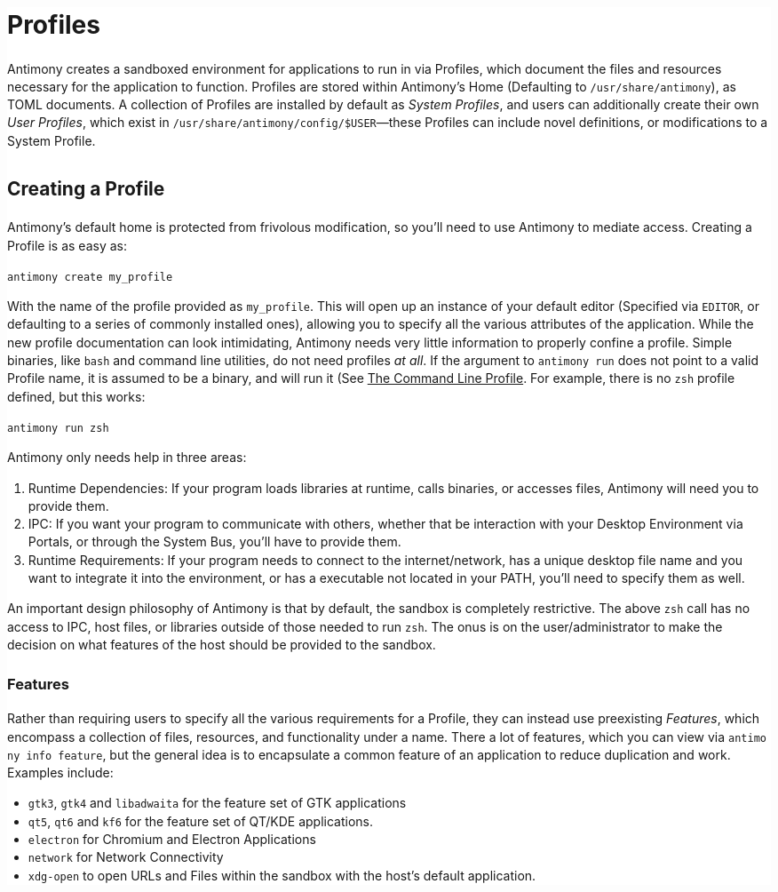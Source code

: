 # Profiles

Antimony creates a sandboxed environment for applications to run in via Profiles, which document the files and resources necessary for the application to function. Profiles are stored within Antimony’s Home (Defaulting to `/usr/share/antimony`), as TOML documents. A collection of Profiles are installed by default as *System Profiles*, and users can additionally create their own *User Profiles*, which exist in `/usr/share/antimony/config/$USER`—these Profiles can include novel definitions, or modifications to a System Profile.

## Creating a Profile

Antimony’s default home is protected from frivolous modification, so you’ll need to use Antimony to mediate access. Creating a Profile is as easy as:

```bash
antimony create my_profile
```

With the name of the profile provided as `my_profile`. This will open up an instance of your default editor (Specified via `EDITOR`, or defaulting to a series of commonly installed ones), allowing you to specify all the various attributes of the application. While the new profile documentation can look intimidating, Antimony needs very little information to properly confine a profile. Simple binaries, like `bash` and command line utilities, do not need profiles *at all*. If the argument to `antimony run` does not point to a valid Profile name, it is assumed to be a binary, and will run it (See [The Command Line Profile](./Defaults). For example, there is no `zsh` profile defined, but this works:

```bash
antimony run zsh
```

Antimony only needs help in three areas:
1. Runtime Dependencies: If your program loads libraries at runtime, calls binaries, or accesses files, Antimony will need you to provide them.
2. IPC: If you want your program to communicate with others, whether that be interaction with your Desktop Environment via Portals, or through the System Bus, you’ll have to provide them.
3. Runtime Requirements: If your program needs to connect to the internet/network, has a unique desktop file name and you want to integrate it into the environment, or has a executable not located in your PATH, you’ll need to specify them as well.

An important design philosophy of Antimony is that by default, the sandbox is completely restrictive. The above `zsh` call has no access to IPC, host files, or libraries outside of those needed to run `zsh`. The onus is on the user/administrator to make the decision on what features of the host should be provided to the sandbox.

### Features
Rather than requiring users to specify all the various requirements for a Profile, they can instead use preexisting *Features*, which encompass a collection of files, resources, and functionality under a name. There a lot of features, which you can view via `antimony info feature`, but the general idea is to encapsulate a common feature of an application to reduce duplication and work. Examples include:
* `gtk3`, `gtk4` and `libadwaita` for the feature set of GTK applications
* `qt5`, `qt6` and `kf6` for the feature set of QT/KDE applications.
* `electron` for Chromium and Electron Applications
* `network` for Network Connectivity
* `xdg-open` to open URLs and Files within the sandbox with the host’s default application.
